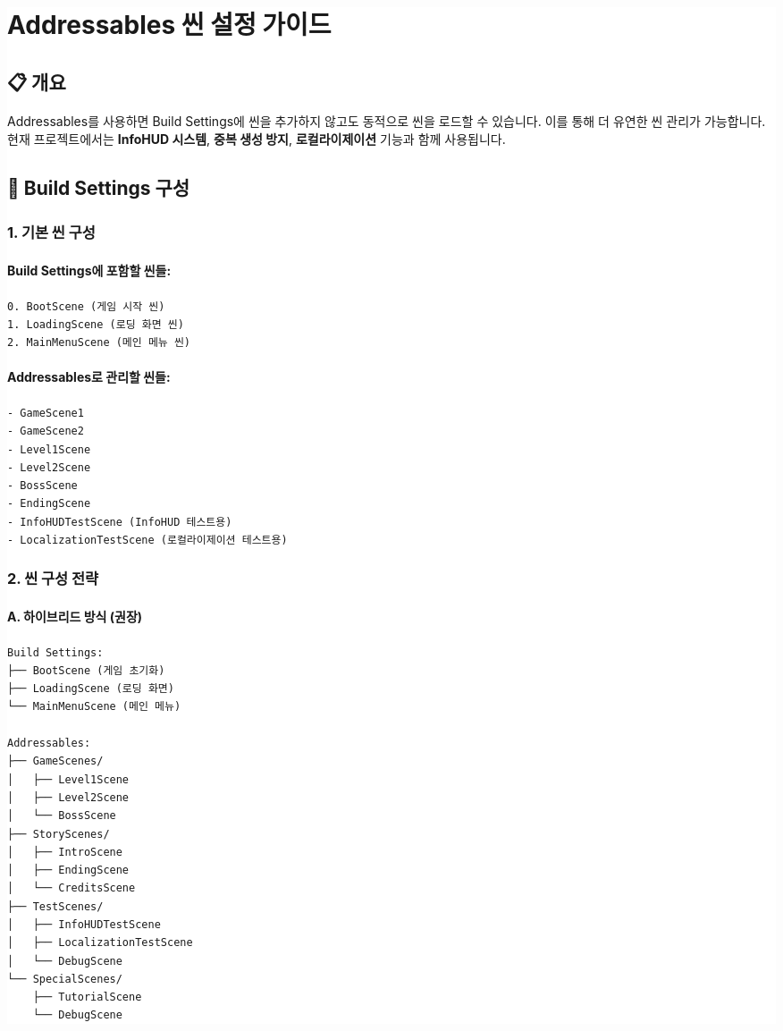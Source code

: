 # Addressables 씬 설정 가이드

## 📋 개요

Addressables를 사용하면 Build Settings에 씬을 추가하지 않고도 동적으로 씬을 로드할 수 있습니다. 이를 통해 더 유연한 씬 관리가 가능합니다. 현재 프로젝트에서는 **InfoHUD 시스템**, **중복 생성 방지**, **로컬라이제이션** 기능과 함께 사용됩니다.

## 🎯 Build Settings 구성

### **1. 기본 씬 구성**

#### **Build Settings에 포함할 씬들:**
```
0. BootScene (게임 시작 씬)
1. LoadingScene (로딩 화면 씬)
2. MainMenuScene (메인 메뉴 씬)
```

#### **Addressables로 관리할 씬들:**
```
- GameScene1
- GameScene2
- Level1Scene
- Level2Scene
- BossScene
- EndingScene
- InfoHUDTestScene (InfoHUD 테스트용)
- LocalizationTestScene (로컬라이제이션 테스트용)
```

### **2. 씬 구성 전략**

#### **A. 하이브리드 방식 (권장)**
```
Build Settings:
├── BootScene (게임 초기화)
├── LoadingScene (로딩 화면)
└── MainMenuScene (메인 메뉴)

Addressables:
├── GameScenes/
│   ├── Level1Scene
│   ├── Level2Scene
│   └── BossScene
├── StoryScenes/
│   ├── IntroScene
│   ├── EndingScene
│   └── CreditsScene
├── TestScenes/
│   ├── InfoHUDTestScene
│   ├── LocalizationTestScene
│   └── DebugScene
└── SpecialScenes/
    ├── TutorialScene
    └── DebugScene
```
